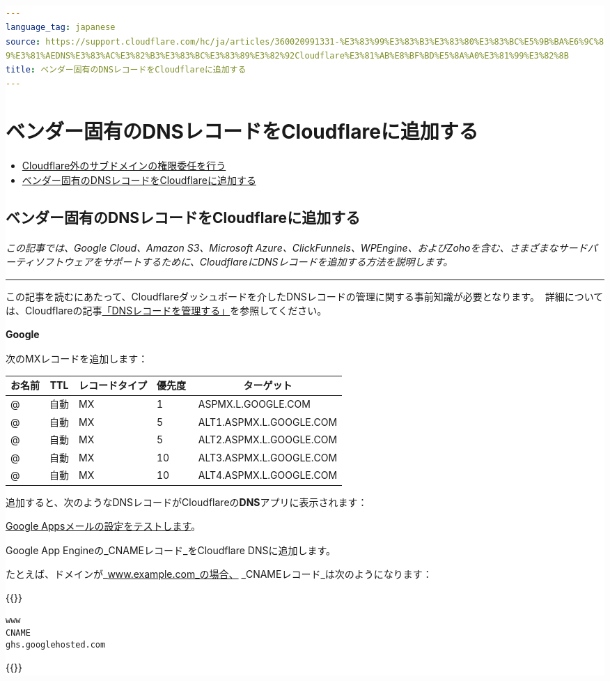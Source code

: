 ```yaml
---
language_tag: japanese
source: https://support.cloudflare.com/hc/ja/articles/360020991331-%E3%83%99%E3%83%B3%E3%83%80%E3%83%BC%E5%9B%BA%E6%9C%89%E3%81%AEDNS%E3%83%AC%E3%82%B3%E3%83%BC%E3%83%89%E3%82%92Cloudflare%E3%81%AB%E8%BF%BD%E5%8A%A0%E3%81%99%E3%82%8B
title: ベンダー固有のDNSレコードをCloudflareに追加する
---
```


# ベンダー固有のDNSレコードをCloudflareに追加する

-   [Cloudflare外のサブドメインの権限委任を行う](https://support.cloudflare.com/hc/ja/articles/360021357131-Cloudflare%E5%A4%96%E3%81%AE%E3%82%B5%E3%83%96%E3%83%89%E3%83%A1%E3%82%A4%E3%83%B3%E3%81%AE%E6%A8%A9%E9%99%90%E5%A7%94%E4%BB%BB%E3%82%92%E8%A1%8C%E3%81%86 "Cloudflare外のサブドメインの権限委任を行う")
-   [ベンダー固有のDNSレコードをCloudflareに追加する](https://support.cloudflare.com/hc/ja/articles/360020991331-%E3%83%99%E3%83%B3%E3%83%80%E3%83%BC%E5%9B%BA%E6%9C%89%E3%81%AEDNS%E3%83%AC%E3%82%B3%E3%83%BC%E3%83%89%E3%82%92Cloudflare%E3%81%AB%E8%BF%BD%E5%8A%A0%E3%81%99%E3%82%8B "ベンダー固有のDNSレコードをCloudflareに追加する")

## ベンダー固有のDNSレコードをCloudflareに追加する

_この記事では、Google Cloud、Amazon S3、Microsoft Azure、ClickFunnels、WPEngine、およびZohoを含む、さまざまなサードパーティソフトウェアをサポートするために、CloudflareにDNSレコードを追加する方法を説明します。_

___

この記事を読むにあたって、Cloudflareダッシュボードを介したDNSレコードの管理に関する事前知識が必要となります。  詳細については、Cloudflareの記事[「DNSレコードを管理する」](https://support.cloudflare.com/hc/en-us/articles/360019093151)を参照してください。

  
**Google**

次のMXレコードを追加します：

| **お名前** | **TTL** | **レコードタイプ** | **優先度**  | **ターゲット** |
| --- | --- | --- | --- | --- |
| @ | 自動 | MX | 1 | ASPMX.L.GOOGLE.COM |
| @ | 自動 | MX | 5 | ALT1.ASPMX.L.GOOGLE.COM |
| @ | 自動 | MX | 5 | ALT2.ASPMX.L.GOOGLE.COM |
| @ | 自動 | MX | 10 | ALT3.ASPMX.L.GOOGLE.COM |
| @ | 自動 | MX | 10 | ALT4.ASPMX.L.GOOGLE.COM |

追加すると、次のようなDNSレコードがCloudflareの**DNS**アプリに表示されます：

[Google Appsメールの設定をテストします](https://toolbox.googleapps.com/apps/checkmx/check)。

Google App Engineの_CNAMEレコード_をCloudflare DNSに追加します。

たとえば、ドメインが_www.example.com_の場合、 _CNAMEレコード_は次のようになります：


{{<raw>}}<pre class="CodeBlock CodeBlock-with-rows CodeBlock-scrolls-horizontally CodeBlock-is-light-in-light-theme CodeBlock--language-txt" language="txt"><code><span class="CodeBlock--rows"><span class="CodeBlock--rows-content"><span class="CodeBlock--row"><span class="CodeBlock--row-indicator"></span><div class="CodeBlock--row-content"><span class="CodeBlock--token-plain">www CNAME ghs.googlehosted.com</span></div></span></span></span></code></pre>{{</raw>}}

